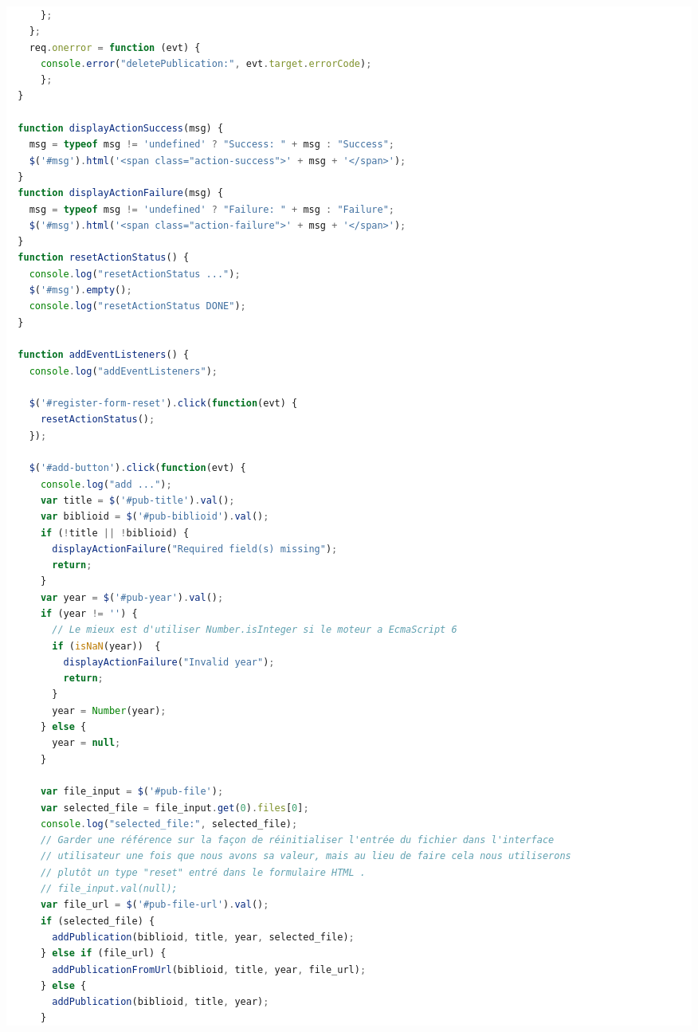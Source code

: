 ```js
      };
    };
    req.onerror = function (evt) {
      console.error("deletePublication:", evt.target.errorCode);
      };
  }

  function displayActionSuccess(msg) {
    msg = typeof msg != 'undefined' ? "Success: " + msg : "Success";
    $('#msg').html('<span class="action-success">' + msg + '</span>');
  }
  function displayActionFailure(msg) {
    msg = typeof msg != 'undefined' ? "Failure: " + msg : "Failure";
    $('#msg').html('<span class="action-failure">' + msg + '</span>');
  }
  function resetActionStatus() {
    console.log("resetActionStatus ...");
    $('#msg').empty();
    console.log("resetActionStatus DONE");
  }

  function addEventListeners() {
    console.log("addEventListeners");

    $('#register-form-reset').click(function(evt) {
      resetActionStatus();
    });

    $('#add-button').click(function(evt) {
      console.log("add ...");
      var title = $('#pub-title').val();
      var biblioid = $('#pub-biblioid').val();
      if (!title || !biblioid) {
        displayActionFailure("Required field(s) missing");
        return;
      }
      var year = $('#pub-year').val();
      if (year != '') {
        // Le mieux est d'utiliser Number.isInteger si le moteur a EcmaScript 6
        if (isNaN(year))  {
          displayActionFailure("Invalid year");
          return;
        }
        year = Number(year);
      } else {
        year = null;
      }

      var file_input = $('#pub-file');
      var selected_file = file_input.get(0).files[0];
      console.log("selected_file:", selected_file);
      // Garder une référence sur la façon de réinitialiser l'entrée du fichier dans l'interface
      // utilisateur une fois que nous avons sa valeur, mais au lieu de faire cela nous utiliserons
      // plutôt un type "reset" entré dans le formulaire HTML .
      // file_input.val(null);
      var file_url = $('#pub-file-url').val();
      if (selected_file) {
        addPublication(biblioid, title, year, selected_file);
      } else if (file_url) {
        addPublicationFromUrl(biblioid, title, year, file_url);
      } else {
        addPublication(biblioid, title, year);
      }
```
